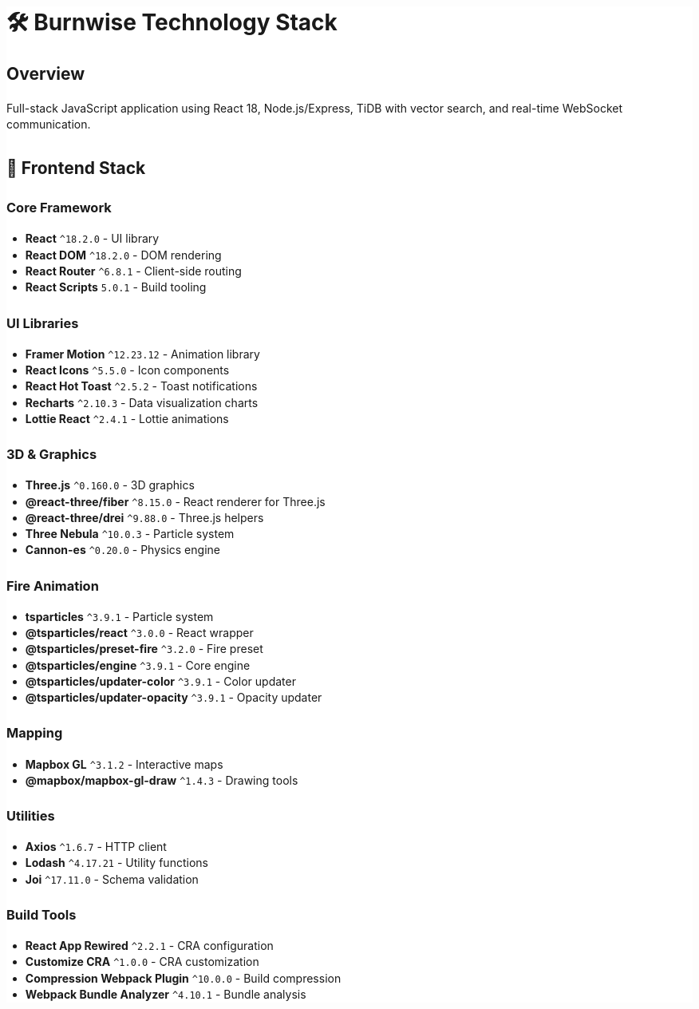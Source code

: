 # 🛠️ Burnwise Technology Stack

## Overview
Full-stack JavaScript application using React 18, Node.js/Express, TiDB with vector search, and real-time WebSocket communication.

## 🎨 Frontend Stack

### Core Framework
- **React** `^18.2.0` - UI library
- **React DOM** `^18.2.0` - DOM rendering
- **React Router** `^6.8.1` - Client-side routing
- **React Scripts** `5.0.1` - Build tooling

### UI Libraries
- **Framer Motion** `^12.23.12` - Animation library
- **React Icons** `^5.5.0` - Icon components
- **React Hot Toast** `^2.5.2` - Toast notifications
- **Recharts** `^2.10.3` - Data visualization charts
- **Lottie React** `^2.4.1` - Lottie animations

### 3D & Graphics
- **Three.js** `^0.160.0` - 3D graphics
- **@react-three/fiber** `^8.15.0` - React renderer for Three.js
- **@react-three/drei** `^9.88.0` - Three.js helpers
- **Three Nebula** `^10.0.3` - Particle system
- **Cannon-es** `^0.20.0` - Physics engine

### Fire Animation
- **tsparticles** `^3.9.1` - Particle system
- **@tsparticles/react** `^3.0.0` - React wrapper
- **@tsparticles/preset-fire** `^3.2.0` - Fire preset
- **@tsparticles/engine** `^3.9.1` - Core engine
- **@tsparticles/updater-color** `^3.9.1` - Color updater
- **@tsparticles/updater-opacity** `^3.9.1` - Opacity updater

### Mapping
- **Mapbox GL** `^3.1.2` - Interactive maps
- **@mapbox/mapbox-gl-draw** `^1.4.3` - Drawing tools

### Utilities
- **Axios** `^1.6.7` - HTTP client
- **Lodash** `^4.17.21` - Utility functions
- **Joi** `^17.11.0` - Schema validation

### Build Tools
- **React App Rewired** `^2.2.1` - CRA configuration
- **Customize CRA** `^1.0.0` - CRA customization
- **Compression Webpack Plugin** `^10.0.0` - Build compression
- **Webpack Bundle Analyzer** `^4.10.1` - Bundle analysis
